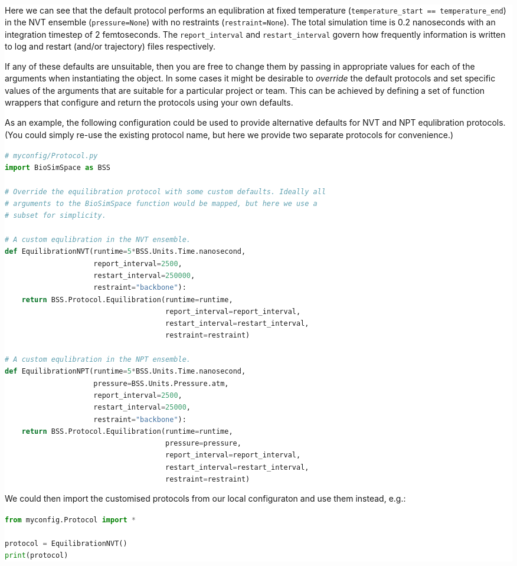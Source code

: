 
Here we can see that the default protocol performs an equlibration at fixed temperature (`temperature_start == temperature_end`) in the NVT ensemble (`pressure=None`) with no restraints (`restraint=None`). The total simulation time is 0.2 nanoseconds with an integration timestep of 2 femtoseconds. The `report_interval` and `restart_interval` govern how frequently information is written to log and restart (and/or trajectory) files respectively.

If any of these defaults are unsuitable, then you are free to change them by passing in appropriate values for each of the arguments when instantiating the object. In some cases it might be desirable to _override_ the default protocols and set specific values of the arguments that are suitable for a particular project or team. This can be achieved by defining a set of function wrappers that configure and return the protocols using your own defaults.

As an example, the following configuration could be used to provide alternative defaults for NVT and NPT equlibration protocols. (You could simply re-use the existing protocol name, but here we provide two separate protocols for convenience.)

```python
# myconfig/Protocol.py
import BioSimSpace as BSS

# Override the equilibration protocol with some custom defaults. Ideally all
# arguments to the BioSimSpace function would be mapped, but here we use a
# subset for simplicity.

# A custom equlibration in the NVT ensemble.
def EquilibrationNVT(runtime=5*BSS.Units.Time.nanosecond,
                     report_interval=2500,
                     restart_interval=250000,
                     restraint="backbone"):
    return BSS.Protocol.Equilibration(runtime=runtime,
                                      report_interval=report_interval,
                                      restart_interval=restart_interval,
                                      restraint=restraint)

# A custom equlibration in the NPT ensemble.
def EquilibrationNPT(runtime=5*BSS.Units.Time.nanosecond,
                     pressure=BSS.Units.Pressure.atm,
                     report_interval=2500,
                     restart_interval=25000,
                     restraint="backbone"):
    return BSS.Protocol.Equilibration(runtime=runtime,
                                      pressure=pressure,
                                      report_interval=report_interval,
                                      restart_interval=restart_interval,
                                      restraint=restraint)

```

We could then import the customised protocols from our local configuraton and use them instead, e.g.:


```python
from myconfig.Protocol import *

protocol = EquilibrationNVT()
print(protocol)
```
